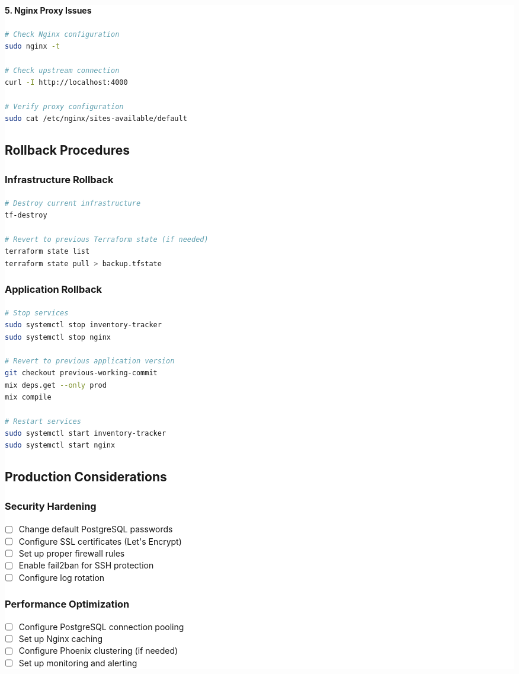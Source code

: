 #### 5. Nginx Proxy Issues
```bash
# Check Nginx configuration
sudo nginx -t

# Check upstream connection
curl -I http://localhost:4000

# Verify proxy configuration
sudo cat /etc/nginx/sites-available/default
```

## Rollback Procedures

### Infrastructure Rollback
```bash
# Destroy current infrastructure
tf-destroy

# Revert to previous Terraform state (if needed)
terraform state list
terraform state pull > backup.tfstate
```

### Application Rollback
```bash
# Stop services
sudo systemctl stop inventory-tracker
sudo systemctl stop nginx

# Revert to previous application version
git checkout previous-working-commit
mix deps.get --only prod
mix compile

# Restart services
sudo systemctl start inventory-tracker
sudo systemctl start nginx
```

## Production Considerations

### Security Hardening
- [ ] Change default PostgreSQL passwords
- [ ] Configure SSL certificates (Let's Encrypt)
- [ ] Set up proper firewall rules
- [ ] Enable fail2ban for SSH protection
- [ ] Configure log rotation

### Performance Optimization
- [ ] Configure PostgreSQL connection pooling
- [ ] Set up Nginx caching
- [ ] Configure Phoenix clustering (if needed)
- [ ] Set up monitoring and alerting
